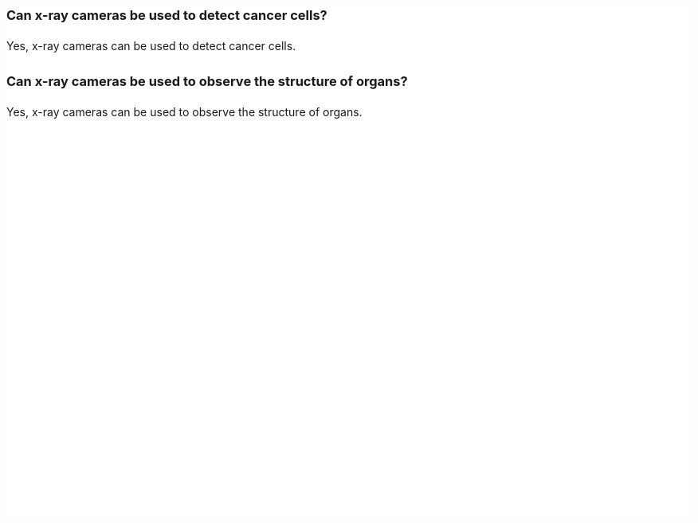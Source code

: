 <h3>Can x-ray cameras be used to detect cancer cells?</h3>
<p>Yes, x-ray cameras can be used to detect cancer cells.</p>

<h3>Can x-ray cameras be used to observe the structure of organs?</h3>
<p>Yes, x-ray cameras can be used to observe the structure of organs.</p>

<div style="position: relative; padding-bottom: 56.25%; overflow: hidden"><iframe src="https://www.youtube.com/embed/BNmQo78pm3w" frameborder="0" allow="accelerometer; autoplay; clipboard-write; encrypted-media; gyroscope; picture-in-picture; web-share" allowfullscreen style="position: absolute; top: 0; left: 0; width: 100%; height: 100%;"></iframe>
</div>